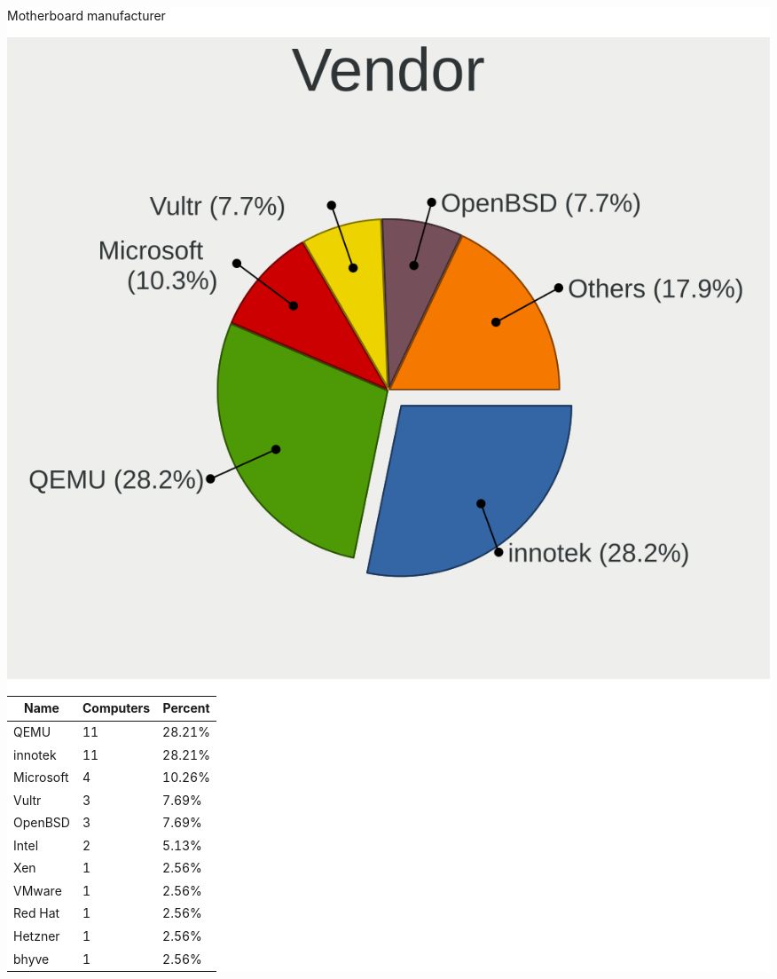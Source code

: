 Motherboard manufacturer

![Vendor](./All/images/pie_chart_bsd/node_vendor.svg)


| Name      | Computers | Percent |
|-----------|-----------|---------|
| QEMU      | 11        | 28.21%  |
| innotek   | 11        | 28.21%  |
| Microsoft | 4         | 10.26%  |
| Vultr     | 3         | 7.69%   |
| OpenBSD   | 3         | 7.69%   |
| Intel     | 2         | 5.13%   |
| Xen       | 1         | 2.56%   |
| VMware    | 1         | 2.56%   |
| Red Hat   | 1         | 2.56%   |
| Hetzner   | 1         | 2.56%   |
| bhyve     | 1         | 2.56%   |

